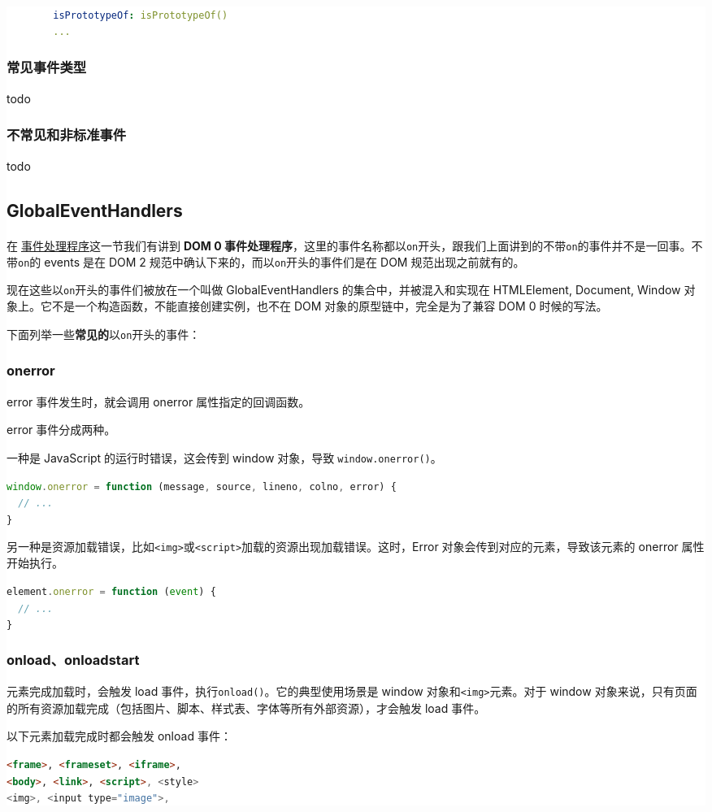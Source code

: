 ```yaml
        isPrototypeOf: isPrototypeOf()
        ...
```

### 常见事件类型

todo

### 不常见和非标准事件

todo

## GlobalEventHandlers

在 [事件处理程序](#事件处理程序)这一节我们有讲到 **DOM 0 事件处理程序**，这里的事件名称都以`on`开头，跟我们上面讲到的不带`on`的事件并不是一回事。不带`on`的 events 是在 DOM 2 规范中确认下来的，而以`on`开头的事件们是在 DOM 规范出现之前就有的。

现在这些以`on`开头的事件们被放在一个叫做 GlobalEventHandlers 的集合中，并被混入和实现在 HTMLElement, Document, Window 对象上。它不是一个构造函数，不能直接创建实例，也不在 DOM 对象的原型链中，完全是为了兼容 DOM 0 时候的写法。

下面列举一些**常见的**以`on`开头的事件：

### onerror

error 事件发生时，就会调用 onerror 属性指定的回调函数。

error 事件分成两种。

一种是 JavaScript 的运行时错误，这会传到 window 对象，导致 `window.onerror()`。

```js
window.onerror = function (message, source, lineno, colno, error) {
  // ...
}
```

另一种是资源加载错误，比如`<img>`或`<script>`加载的资源出现加载错误。这时，Error 对象会传到对应的元素，导致该元素的 onerror 属性开始执行。

```js
element.onerror = function (event) {
  // ...
}
```

### onload、onloadstart

元素完成加载时，会触发 load 事件，执行`onload()`。它的典型使用场景是 window 对象和`<img>`元素。对于 window 对象来说，只有页面的所有资源加载完成（包括图片、脚本、样式表、字体等所有外部资源），才会触发 load 事件。

以下元素加载完成时都会触发 onload 事件：

```html
<frame>, <frameset>, <iframe>, 
<body>, <link>, <script>, <style>
<img>, <input type="image">, 
```
